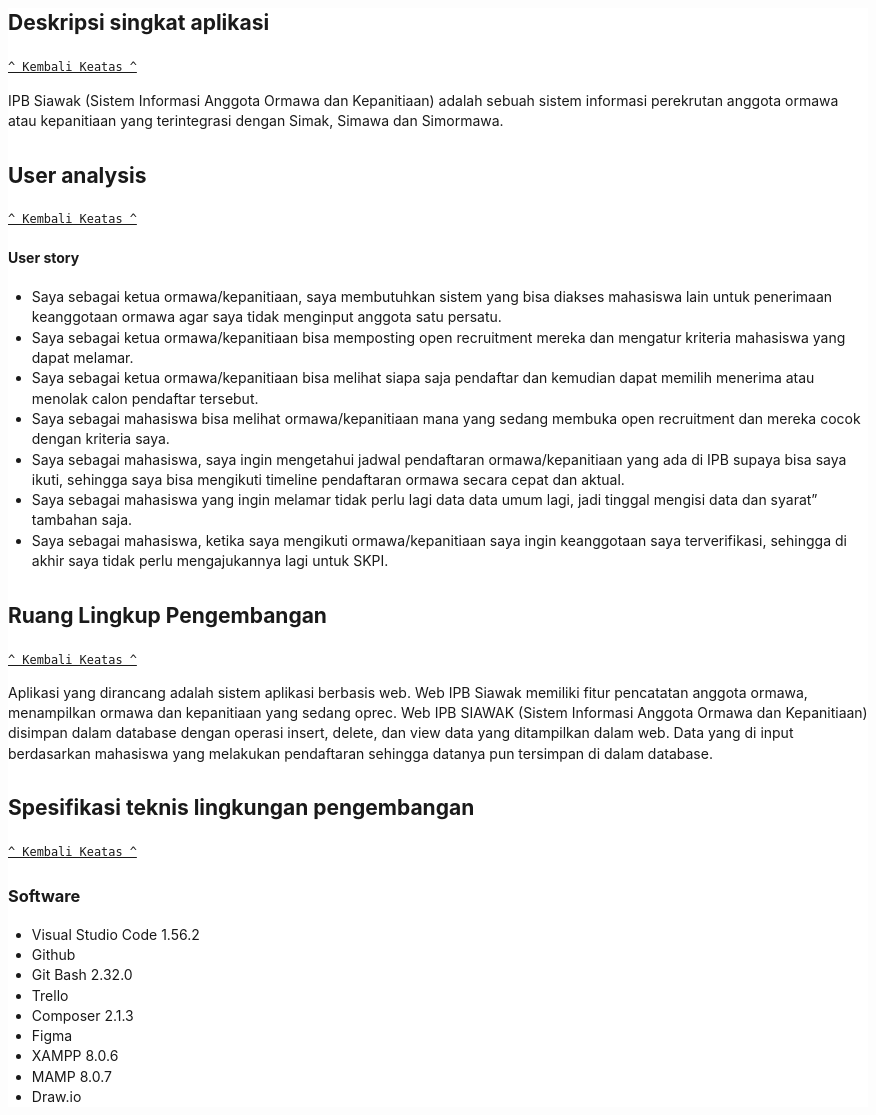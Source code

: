 
## Deskripsi singkat aplikasi
[`^ Kembali Keatas ^`](#)

IPB Siawak (Sistem Informasi Anggota Ormawa dan Kepanitiaan) adalah sebuah sistem informasi perekrutan anggota ormawa atau kepanitiaan yang terintegrasi dengan Simak, Simawa dan Simormawa.

## User analysis
[`^ Kembali Keatas ^`](#)
   #### User story
 * Saya sebagai ketua ormawa/kepanitiaan, saya membutuhkan sistem yang bisa diakses mahasiswa lain untuk penerimaan keanggotaan ormawa agar saya tidak menginput anggota satu persatu.
 * Saya sebagai ketua ormawa/kepanitiaan bisa memposting open recruitment mereka dan mengatur kriteria mahasiswa yang dapat melamar.
 * Saya sebagai ketua ormawa/kepanitiaan bisa melihat siapa saja pendaftar dan kemudian dapat memilih menerima atau menolak calon pendaftar tersebut.
 * Saya sebagai mahasiswa bisa melihat ormawa/kepanitiaan mana yang sedang membuka open recruitment dan mereka cocok dengan kriteria saya.
 * Saya sebagai mahasiswa, saya ingin mengetahui jadwal pendaftaran ormawa/kepanitiaan yang ada di IPB supaya bisa saya ikuti, sehingga saya bisa mengikuti timeline pendaftaran ormawa secara cepat dan aktual. 
 * Saya sebagai mahasiswa yang ingin melamar tidak perlu lagi data data umum lagi, jadi tinggal mengisi data dan syarat” tambahan saja.
 * Saya sebagai mahasiswa, ketika saya mengikuti ormawa/kepanitiaan saya ingin keanggotaan saya terverifikasi, sehingga di akhir saya tidak perlu mengajukannya lagi untuk SKPI.
   
## Ruang Lingkup Pengembangan
[`^ Kembali Keatas ^`](#)

Aplikasi yang dirancang adalah sistem aplikasi berbasis web. Web IPB Siawak memiliki  fitur pencatatan anggota ormawa, menampilkan ormawa dan kepanitiaan yang sedang  oprec. Web IPB SIAWAK (Sistem Informasi Anggota Ormawa dan Kepanitiaan) disimpan dalam database dengan operasi insert, delete, dan view data yang ditampilkan dalam web. Data yang di input berdasarkan mahasiswa yang melakukan pendaftaran sehingga datanya pun tersimpan di dalam database.

## Spesifikasi teknis lingkungan pengembangan
[`^ Kembali Keatas ^`](#)

  ### Software
   - Visual Studio Code 1.56.2
   - Github
   - Git Bash 2.32.0
   - Trello
   - Composer 2.1.3
   - Figma
   - XAMPP 8.0.6
   - MAMP 8.0.7
   - Draw.io
  